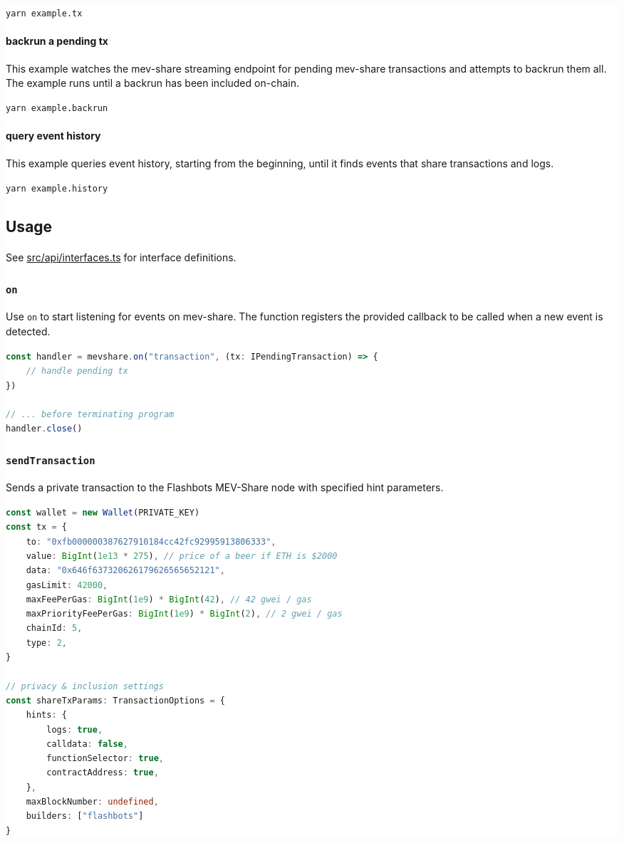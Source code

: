 ```sh
yarn example.tx
```

#### backrun a pending tx

This example watches the mev-share streaming endpoint for pending mev-share transactions and attempts to backrun them all. The example runs until a backrun has been included on-chain.

```sh
yarn example.backrun
```

#### query event history

This example queries event history, starting from the beginning, until it finds events that share transactions and logs.

```sh
yarn example.history
```

## Usage

See [src/api/interfaces.ts](src/api/interfaces.ts) for interface definitions.

### `on`

Use `on` to start listening for events on mev-share. The function registers the provided callback to be called when a new event is detected.

```typescript
const handler = mevshare.on("transaction", (tx: IPendingTransaction) => {
    // handle pending tx
})

// ... before terminating program
handler.close()
```

### `sendTransaction`

Sends a private transaction to the Flashbots MEV-Share node with specified hint parameters.

```typescript
const wallet = new Wallet(PRIVATE_KEY)
const tx = {
    to: "0xfb000000387627910184cc42fc92995913806333",
    value: BigInt(1e13 * 275), // price of a beer if ETH is $2000
    data: "0x646f637320626179626565652121",
    gasLimit: 42000,
    maxFeePerGas: BigInt(1e9) * BigInt(42), // 42 gwei / gas
    maxPriorityFeePerGas: BigInt(1e9) * BigInt(2), // 2 gwei / gas
    chainId: 5,
    type: 2,
}

// privacy & inclusion settings
const shareTxParams: TransactionOptions = {
    hints: {
        logs: true,
        calldata: false,
        functionSelector: true,
        contractAddress: true,
    },
    maxBlockNumber: undefined,
    builders: ["flashbots"]
}
```